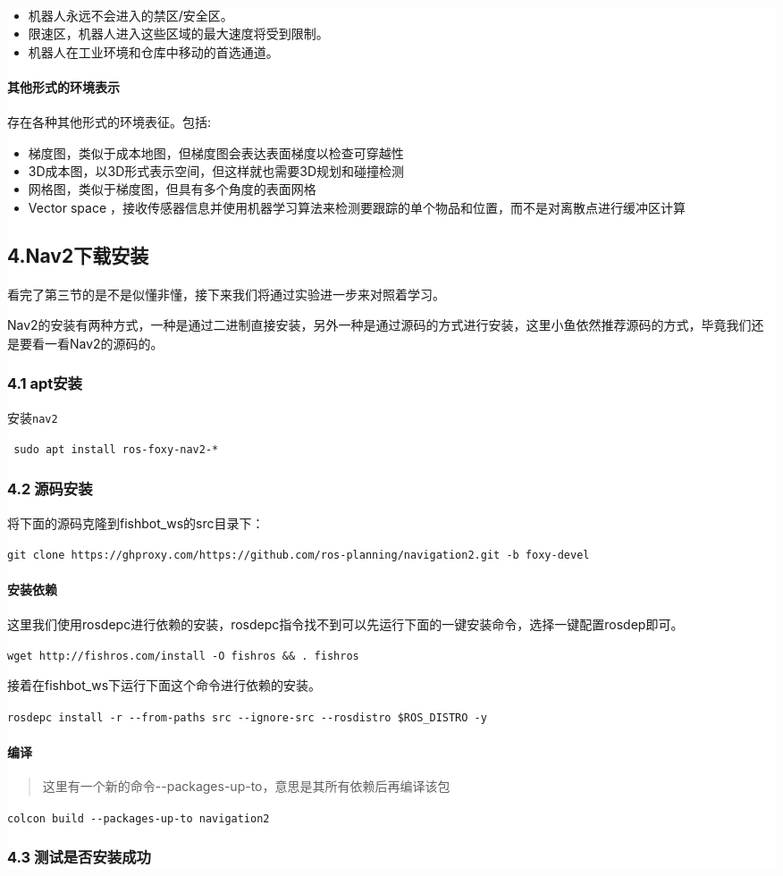 * 机器人永远不会进入的禁区/安全区。 
* 限速区，机器人进入这些区域的最大速度将受到限制。
* 机器人在工业环境和仓库中移动的首选通道。 

#### 其他形式的环境表示

存在各种其他形式的环境表征。包括: 

* 梯度图，类似于成本地图，但梯度图会表达表面梯度以检查可穿越性 
* 3D成本图，以3D形式表示空间，但这样就也需要3D规划和碰撞检测 
* 网格图，类似于梯度图，但具有多个角度的表面网格 
* Vector space ，接收传感器信息并使用机器学习算法来检测要跟踪的单个物品和位置，而不是对离散点进行缓冲区计算

## 4.Nav2下载安装

看完了第三节的是不是似懂非懂，接下来我们将通过实验进一步来对照着学习。

Nav2的安装有两种方式，一种是通过二进制直接安装，另外一种是通过源码的方式进行安装，这里小鱼依然推荐源码的方式，毕竟我们还是要看一看Nav2的源码的。

### 4.1 apt安装

安装`nav2`

```shell
 sudo apt install ros-foxy-nav2-*
```

### 4.2 源码安装

将下面的源码克隆到fishbot_ws的src目录下：

```shell
git clone https://ghproxy.com/https://github.com/ros-planning/navigation2.git -b foxy-devel
```

#### 安装依赖

这里我们使用rosdepc进行依赖的安装，rosdepc指令找不到可以先运行下面的一键安装命令，选择一键配置rosdep即可。

```shell
wget http://fishros.com/install -O fishros && . fishros
```

接着在fishbot_ws下运行下面这个命令进行依赖的安装。

```shell
rosdepc install -r --from-paths src --ignore-src --rosdistro $ROS_DISTRO -y
```

#### 编译

> 这里有一个新的命令--packages-up-to，意思是其所有依赖后再编译该包

```shell
colcon build --packages-up-to navigation2
```

### 4.3 测试是否安装成功
